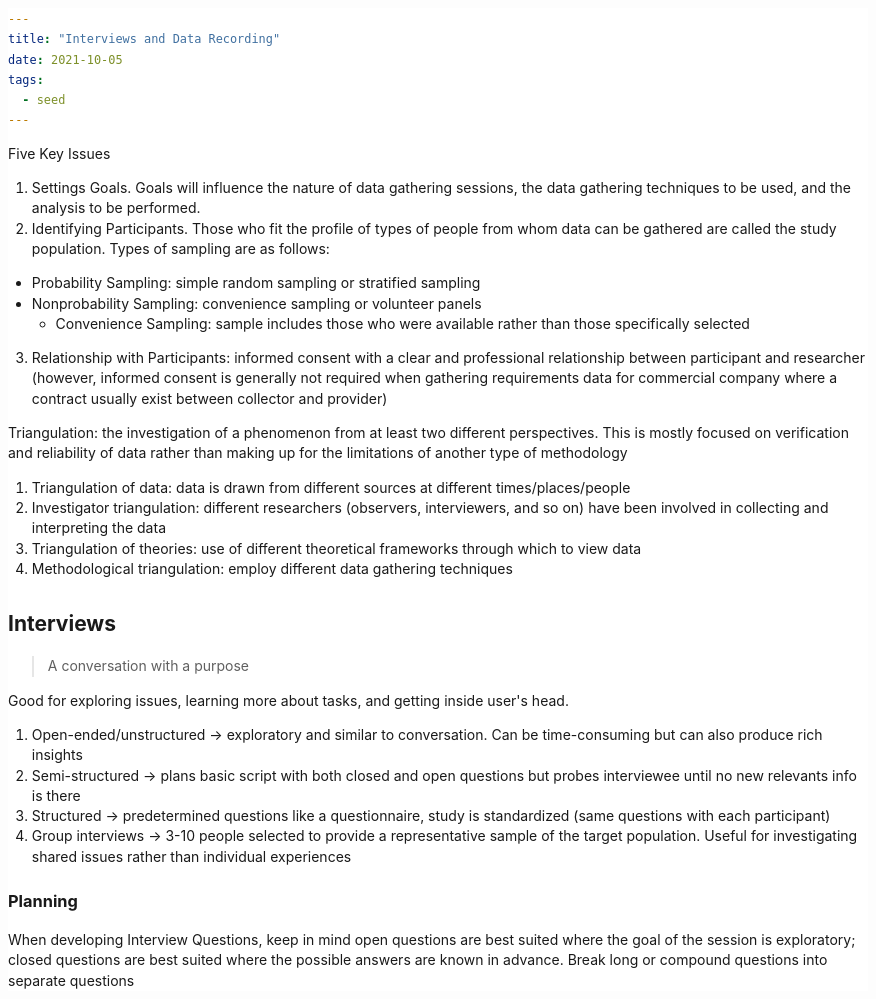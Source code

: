 ```yaml
---
title: "Interviews and Data Recording"
date: 2021-10-05
tags:
  - seed
---
```


Five Key Issues

1. Settings Goals. Goals will influence the nature of data gathering sessions, the data gathering techniques to be used, and the analysis to be performed.
2. Identifying Participants. Those who fit the profile of types of people from whom data can be gathered are called the study population. Types of sampling are as follows:

- Probability Sampling: simple random sampling or stratified sampling
- Nonprobability Sampling: convenience sampling or volunteer panels
  - Convenience Sampling: sample includes those who were available rather than those specifically selected

3. Relationship with Participants: informed consent with a clear and professional relationship between participant and researcher (however, informed consent is generally not required when gathering requirements data for commercial company where a contract usually exist between collector and provider)

Triangulation: the investigation of a phenomenon from at least two different perspectives. This is mostly focused on verification and reliability of data rather than making up for the limitations of another type of methodology

1. Triangulation of data: data is drawn from different sources at different times/places/people
2. Investigator triangulation: different researchers (observers, interviewers, and so on) have been involved in collecting and interpreting the data
3. Triangulation of theories: use of different theoretical frameworks through which to view data
4. Methodological triangulation: employ different data gathering techniques

## Interviews

> A conversation with a purpose

Good for exploring issues, learning more about tasks, and getting inside user's head.

1. Open-ended/unstructured -> exploratory and similar to conversation. Can be time-consuming but can also produce rich insights
2. Semi-structured -> plans basic script with both closed and open questions but probes interviewee until no new relevants info is there
3. Structured -> predetermined questions like a questionnaire, study is standardized (same questions with each participant)
4. Group interviews -> 3-10 people selected to provide a representative sample of the target population. Useful for investigating shared issues rather than individual experiences

### Planning

When developing Interview Questions, keep in mind open questions are best suited where the goal of the session is exploratory; closed questions are best suited where the possible answers are known in advance. Break long or compound questions into separate questions
